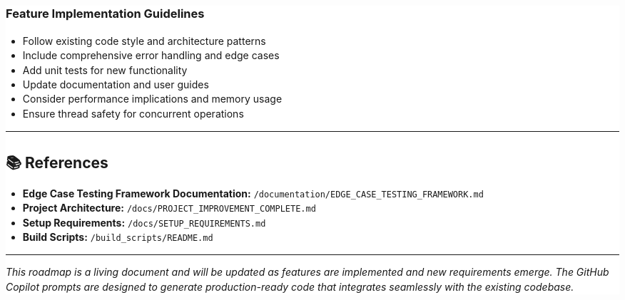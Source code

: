 ### Feature Implementation Guidelines

- Follow existing code style and architecture patterns
- Include comprehensive error handling and edge cases
- Add unit tests for new functionality
- Update documentation and user guides
- Consider performance implications and memory usage
- Ensure thread safety for concurrent operations

---

## 📚 References

- **Edge Case Testing Framework Documentation:** `/documentation/EDGE_CASE_TESTING_FRAMEWORK.md`
- **Project Architecture:** `/docs/PROJECT_IMPROVEMENT_COMPLETE.md`
- **Setup Requirements:** `/docs/SETUP_REQUIREMENTS.md`
- **Build Scripts:** `/build_scripts/README.md`

---

*This roadmap is a living document and will be updated as features are implemented and new requirements emerge. The GitHub Copilot prompts are designed to generate production-ready code that integrates seamlessly with the existing codebase.*
